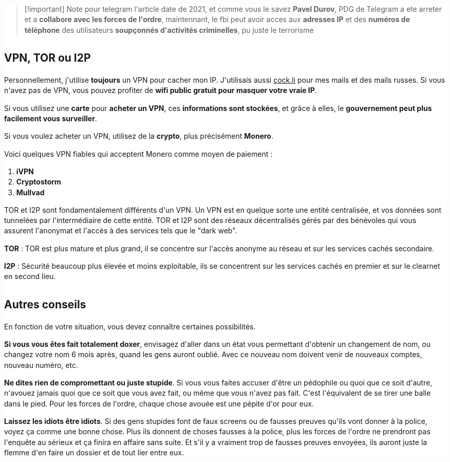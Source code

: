 
> [!important] Note pour telegram
> l'article date de 2021, et comme vous le savez **Pavel Durov**, PDG de Telegram a ete arreter et a **collabore avec les forces de l'ordre**, maintennant, le fbi peut avoir acces aux  **adresses IP** et des **numéros de téléphone** des utilisateurs **soupçonnés d'activités criminelles**, pu juste le terrorisme



## VPN, TOR ou I2P
Personnellement, j'utilise **toujours** un VPN pour cacher mon IP. J'utilisais aussi [cock.li](https://cock.li) pour mes mails et des mails russes. Si vous n'avez pas de VPN, vous pouvez profiter de **wifi public gratuit pour masquer votre vraie IP**.


Si vous utilisez une **carte** pour **acheter un VPN**, ces **informations sont stockées**, et grâce à elles, le **gouvernement peut plus facilement vous surveiller**.


Si vous voulez acheter un VPN, utilisez de la **crypto**, plus précisément **Monero**.

Voici quelques VPN fiables qui acceptent Monero comme moyen de paiement :
1. **iVPN**
2. **Cryptostorm**
3. **Mullvad**

TOR et I2P sont fondamentalement différents d'un VPN. Un VPN est en quelque sorte une entité centralisée, et vos données sont tunnelées par l'intermédiaire de cette entité. TOR et I2P sont des réseaux décentralisés gérés par des bénévoles qui vous assurent l'anonymat et l'accès à des services tels que le "dark web".

**TOR** :
TOR est plus mature et plus grand, il se concentre sur l'accès anonyme au réseau et sur les services cachés secondaire.

**I2P** :
Sécurité beaucoup plus élevée et moins exploitable, ils se concentrent sur les services cachés en premier et sur le clearnet en second lieu.


## Autres conseils
En fonction de votre situation, vous devez connaître certaines possibilités.

**Si vous vous êtes fait totalement doxer**, envisagez d'aller dans un état vous permettant d'obtenir un changement de nom, ou changez votre nom 6 mois après, quand les gens auront oublié. Avec ce nouveau nom doivent venir de nouveaux comptes, nouveau numéro, etc.

**Ne dites rien de compromettant ou juste stupide**.
Si vous vous faites accuser d'être un pédophile ou quoi que ce soit d'autre, n'avouez jamais quoi que ce soit que vous avez fait, ou même que vous n'avez pas fait. C'est l'équivalent de se tirer une balle dans le pied. Pour les forces de l'ordre, chaque chose avouée est une pépite d'or pour eux.

**Laissez les idiots être idiots**.
Si des gens stupides font de faux screens ou de fausses preuves qu'ils vont donner à la police, voyez ça comme une bonne chose. Plus ils donnent de choses fausses à la police, plus les forces de l'ordre ne prendront pas l'enquête au sérieux et ça finira en affaire sans suite. Et s'il y a vraiment trop de fausses preuves envoyées, ils auront juste la flemme d'en faire un dossier et de tout lier entre eux.
